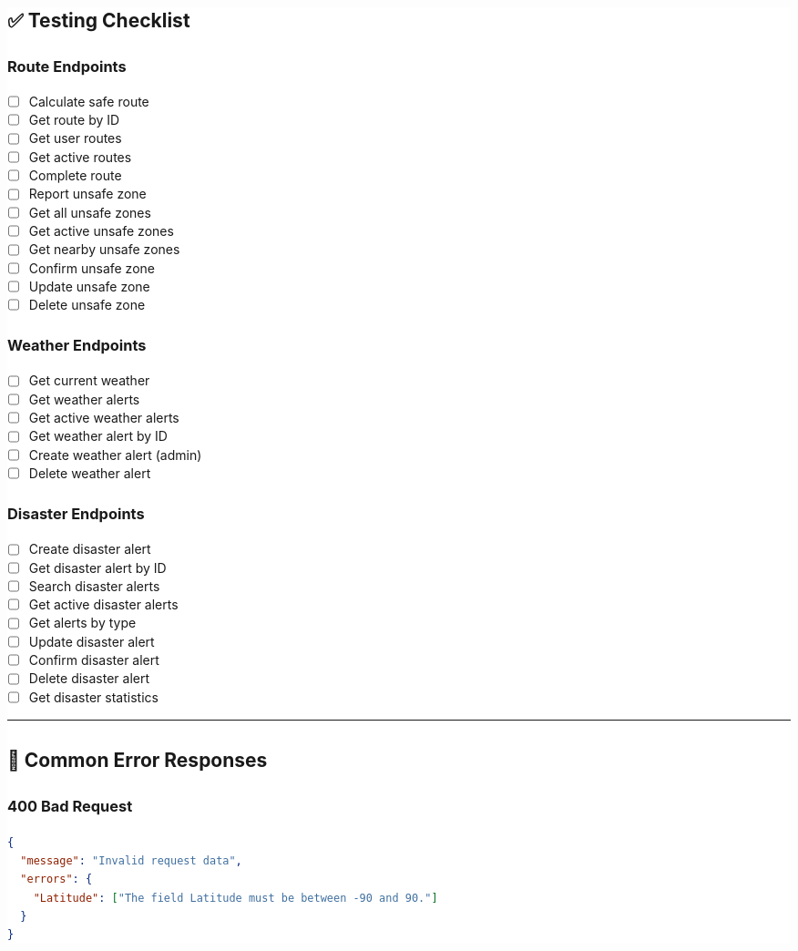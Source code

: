 
## ✅ Testing Checklist

### Route Endpoints
- [ ] Calculate safe route
- [ ] Get route by ID
- [ ] Get user routes
- [ ] Get active routes
- [ ] Complete route
- [ ] Report unsafe zone
- [ ] Get all unsafe zones
- [ ] Get active unsafe zones
- [ ] Get nearby unsafe zones
- [ ] Confirm unsafe zone
- [ ] Update unsafe zone
- [ ] Delete unsafe zone

### Weather Endpoints
- [ ] Get current weather
- [ ] Get weather alerts
- [ ] Get active weather alerts
- [ ] Get weather alert by ID
- [ ] Create weather alert (admin)
- [ ] Delete weather alert

### Disaster Endpoints
- [ ] Create disaster alert
- [ ] Get disaster alert by ID
- [ ] Search disaster alerts
- [ ] Get active disaster alerts
- [ ] Get alerts by type
- [ ] Update disaster alert
- [ ] Confirm disaster alert
- [ ] Delete disaster alert
- [ ] Get disaster statistics

---

## 🐛 Common Error Responses

### 400 Bad Request
```json
{
  "message": "Invalid request data",
  "errors": {
    "Latitude": ["The field Latitude must be between -90 and 90."]
  }
}
```

